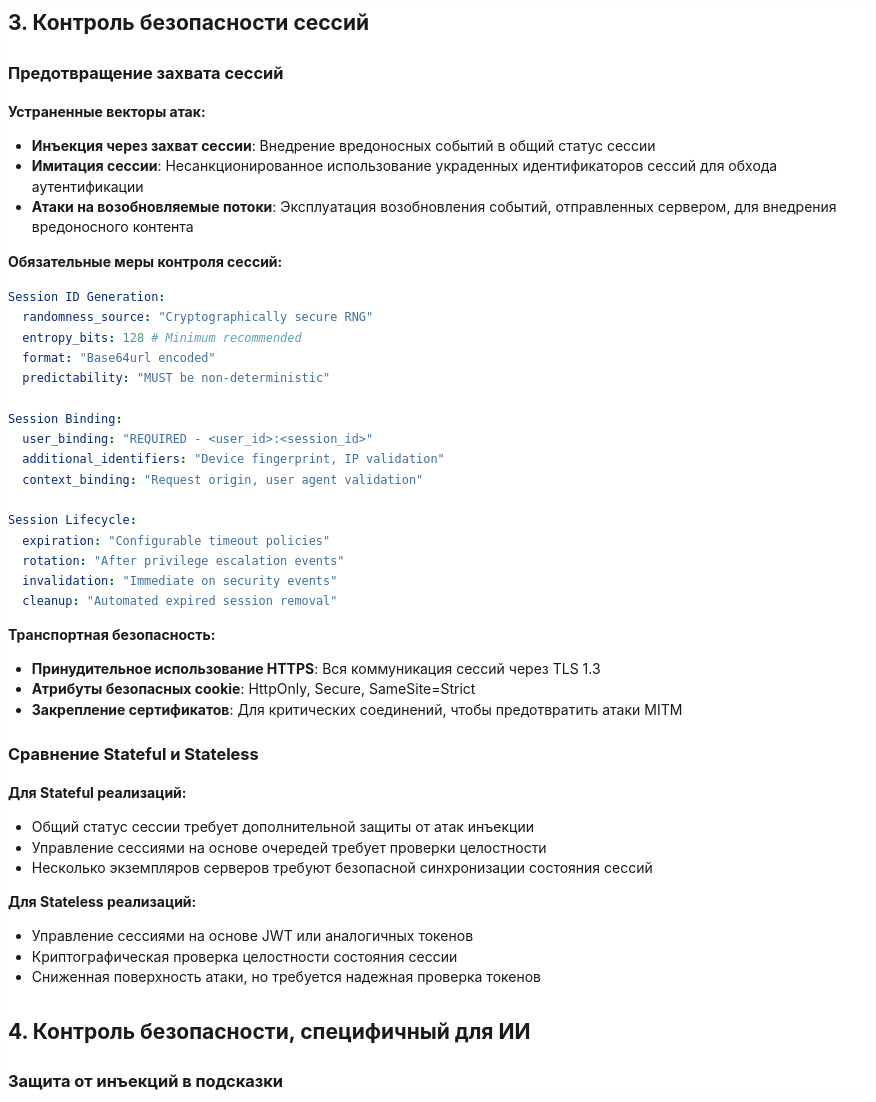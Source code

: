 ## 3. **Контроль безопасности сессий**

### **Предотвращение захвата сессий**

**Устраненные векторы атак:**
- **Инъекция через захват сессии**: Внедрение вредоносных событий в общий статус сессии  
- **Имитация сессии**: Несанкционированное использование украденных идентификаторов сессий для обхода аутентификации  
- **Атаки на возобновляемые потоки**: Эксплуатация возобновления событий, отправленных сервером, для внедрения вредоносного контента  

**Обязательные меры контроля сессий:**
```yaml
Session ID Generation:
  randomness_source: "Cryptographically secure RNG"
  entropy_bits: 128 # Minimum recommended
  format: "Base64url encoded"
  predictability: "MUST be non-deterministic"

Session Binding:
  user_binding: "REQUIRED - <user_id>:<session_id>"
  additional_identifiers: "Device fingerprint, IP validation"
  context_binding: "Request origin, user agent validation"
  
Session Lifecycle:
  expiration: "Configurable timeout policies"
  rotation: "After privilege escalation events"
  invalidation: "Immediate on security events"
  cleanup: "Automated expired session removal"
```

**Транспортная безопасность:**
- **Принудительное использование HTTPS**: Вся коммуникация сессий через TLS 1.3  
- **Атрибуты безопасных cookie**: HttpOnly, Secure, SameSite=Strict  
- **Закрепление сертификатов**: Для критических соединений, чтобы предотвратить атаки MITM  

### **Сравнение Stateful и Stateless**

**Для Stateful реализаций:**
- Общий статус сессии требует дополнительной защиты от атак инъекции  
- Управление сессиями на основе очередей требует проверки целостности  
- Несколько экземпляров серверов требуют безопасной синхронизации состояния сессий  

**Для Stateless реализаций:**
- Управление сессиями на основе JWT или аналогичных токенов  
- Криптографическая проверка целостности состояния сессии  
- Сниженная поверхность атаки, но требуется надежная проверка токенов  

## 4. **Контроль безопасности, специфичный для ИИ**

### **Защита от инъекций в подсказки**
